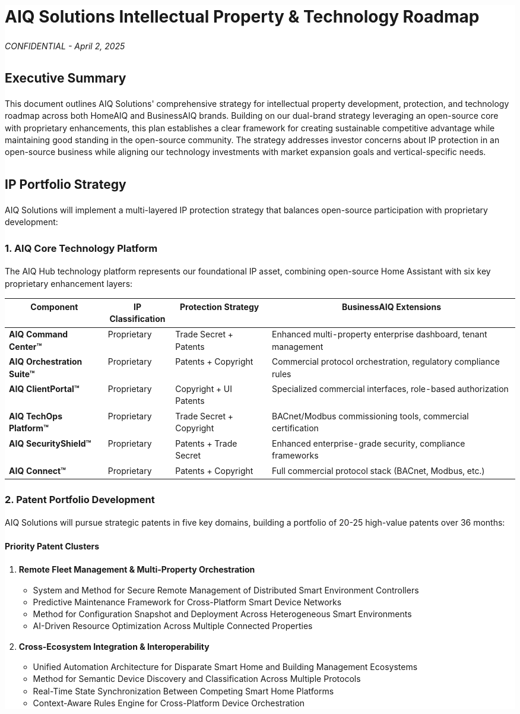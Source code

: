 # AIQ Solutions Intellectual Property & Technology Roadmap

*CONFIDENTIAL - April 2, 2025*

## Executive Summary

This document outlines AIQ Solutions' comprehensive strategy for intellectual property development, protection, and technology roadmap across both HomeAIQ and BusinessAIQ brands. Building on our dual-brand strategy leveraging an open-source core with proprietary enhancements, this plan establishes a clear framework for creating sustainable competitive advantage while maintaining good standing in the open-source community. The strategy addresses investor concerns about IP protection in an open-source business while aligning our technology investments with market expansion goals and vertical-specific needs.

## IP Portfolio Strategy

AIQ Solutions will implement a multi-layered IP protection strategy that balances open-source participation with proprietary development:

### 1. AIQ Core Technology Platform

The AIQ Hub technology platform represents our foundational IP asset, combining open-source Home Assistant with six key proprietary enhancement layers:

| **Component** | **IP Classification** | **Protection Strategy** | **BusinessAIQ Extensions** |
|--------------|---------------------|------------------------|----------------------------|
| **AIQ Command Center™** | Proprietary | Trade Secret + Patents | Enhanced multi-property enterprise dashboard, tenant management |
| **AIQ Orchestration Suite™** | Proprietary | Patents + Copyright | Commercial protocol orchestration, regulatory compliance rules |
| **AIQ ClientPortal™** | Proprietary | Copyright + UI Patents | Specialized commercial interfaces, role-based authorization |
| **AIQ TechOps Platform™** | Proprietary | Trade Secret + Copyright | BACnet/Modbus commissioning tools, commercial certification |
| **AIQ SecurityShield™** | Proprietary | Patents + Trade Secret | Enhanced enterprise-grade security, compliance frameworks |
| **AIQ Connect™** | Proprietary | Patents + Copyright | Full commercial protocol stack (BACnet, Modbus, etc.) |

### 2. Patent Portfolio Development

AIQ Solutions will pursue strategic patents in five key domains, building a portfolio of 20-25 high-value patents over 36 months:

#### Priority Patent Clusters

1. **Remote Fleet Management & Multi-Property Orchestration**
   - System and Method for Secure Remote Management of Distributed Smart Environment Controllers
   - Predictive Maintenance Framework for Cross-Platform Smart Device Networks
   - Method for Configuration Snapshot and Deployment Across Heterogeneous Smart Environments
   - AI-Driven Resource Optimization Across Multiple Connected Properties

2. **Cross-Ecosystem Integration & Interoperability**
   - Unified Automation Architecture for Disparate Smart Home and Building Management Ecosystems
   - Method for Semantic Device Discovery and Classification Across Multiple Protocols
   - Real-Time State Synchronization Between Competing Smart Home Platforms
   - Context-Aware Rules Engine for Cross-Platform Device Orchestration
